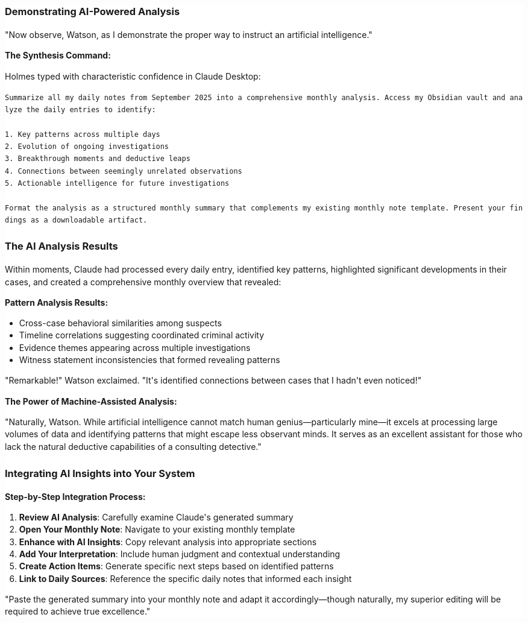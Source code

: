 ### Demonstrating AI-Powered Analysis

"Now observe, Watson, as I demonstrate the proper way to instruct an artificial intelligence."

**The Synthesis Command:**

Holmes typed with characteristic confidence in Claude Desktop:

```
Summarize all my daily notes from September 2025 into a comprehensive monthly analysis. Access my Obsidian vault and analyze the daily entries to identify:

1. Key patterns across multiple days
2. Evolution of ongoing investigations  
3. Breakthrough moments and deductive leaps
4. Connections between seemingly unrelated observations
5. Actionable intelligence for future investigations

Format the analysis as a structured monthly summary that complements my existing monthly note template. Present your findings as a downloadable artifact.
```

### The AI Analysis Results

Within moments, Claude had processed every daily entry, identified key patterns, highlighted significant developments in their cases, and created a comprehensive monthly overview that revealed:

**Pattern Analysis Results:**
- Cross-case behavioral similarities among suspects
- Timeline correlations suggesting coordinated criminal activity
- Evidence themes appearing across multiple investigations
- Witness statement inconsistencies that formed revealing patterns

"Remarkable!" Watson exclaimed. "It's identified connections between cases that I hadn't even noticed!"

**The Power of Machine-Assisted Analysis:**

"Naturally, Watson. While artificial intelligence cannot match human genius—particularly mine—it excels at processing large volumes of data and identifying patterns that might escape less observant minds. It serves as an excellent assistant for those who lack the natural deductive capabilities of a consulting detective."

### Integrating AI Insights into Your System

**Step-by-Step Integration Process:**

1. **Review AI Analysis**: Carefully examine Claude's generated summary
2. **Open Your Monthly Note**: Navigate to your existing monthly template
3. **Enhance with AI Insights**: Copy relevant analysis into appropriate sections
4. **Add Your Interpretation**: Include human judgment and contextual understanding
5. **Create Action Items**: Generate specific next steps based on identified patterns
6. **Link to Daily Sources**: Reference the specific daily notes that informed each insight

"Paste the generated summary into your monthly note and adapt it accordingly—though naturally, my superior editing will be required to achieve true excellence."
